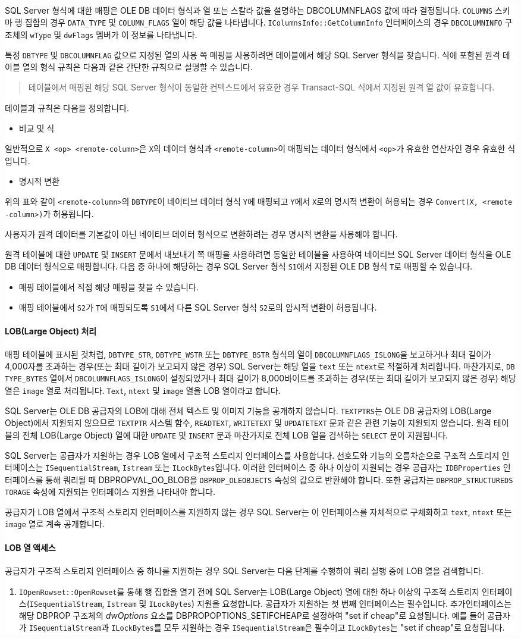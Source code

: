 SQL Server 형식에 대한 매핑은 OLE DB 데이터 형식과 열 또는 스칼라 값을 설명하는 DBCOLUMNFLAGS 값에 따라 결정됩니다. `COLUMNS` 스키마 행 집합의 경우 `DATA_TYPE` 및 `COLUMN_FLAGS` 열이 해당 값을 나타냅니다. `IColumnsInfo::GetColumnInfo` 인터페이스의 경우 `DBCOLUMNINFO` 구조체의 `wType` 및 `dwFlags` 멤버가 이 정보를 나타냅니다.

특정 `DBTYPE` 및 `DBCOLUMNFLAG` 값으로 지정된 열의 사용 쪽 매핑을 사용하려면 테이블에서 해당 SQL Server 형식을 찾습니다. 식에 포함된 원격 테이블 열의 형식 규칙은 다음과 같은 간단한 규칙으로 설명할 수 있습니다.

>테이블에서 매핑된 해당 SQL Server 형식이 동일한 컨텍스트에서 유효한 경우 Transact-SQL 식에서 지정된 원격 열 값이 유효합니다.

테이블과 규칙은 다음을 정의합니다.

- 비교 및 식

일반적으로 `X <op> <remote-column>`은 `X`의 데이터 형식과 `<remote-column>`이 매핑되는 데이터 형식에서 `<op>`가 유효한 연산자인 경우 유효한 식입니다.

- 명시적 변환

위의 표와 같이 `<remote-column>`의 `DBTYPE`이 네이티브 데이터 형식 `Y`에 매핑되고 `Y`에서 `X`로의 명시적 변환이 허용되는 경우 `Convert(X, <remote-column>)`가 허용됩니다.

사용자가 원격 데이터를 기본값이 아닌 네이티브 데이터 형식으로 변환하려는 경우 명시적 변환을 사용해야 합니다.

원격 테이블에 대한 `UPDATE` 및 `INSERT` 문에서 내보내기 쪽 매핑을 사용하려면 동일한 테이블을 사용하여 네이티브 SQL Server 데이터 형식을 OLE DB 데이터 형식으로 매핑합니다. 다음 중 하나에 해당하는 경우 SQL Server 형식 `S1`에서 지정된 OLE DB 형식 `T`로 매핑할 수 있습니다.

- 매핑 테이블에서 직접 해당 매핑을 찾을 수 있습니다.

- 매핑 테이블에서 `S2`가 `T`에 매핑되도록 `S1`에서 다른 SQL Server 형식 `S2`로의 암시적 변환이 허용됩니다.

#### <a name="large-object-lob-handling"></a>LOB(Large Object) 처리

매핑 테이블에 표시된 것처럼, `DBTYPE_STR`, `DBTYPE_WSTR` 또는 `DBTYPE_BSTR` 형식의 열이 `DBCOLUMNFLAGS_ISLONG`을 보고하거나 최대 길이가 4,000자를 초과하는 경우(또는 최대 길이가 보고되지 않은 경우) SQL Server는 해당 열을 `text` 또는 `ntext`로 적절하게 처리합니다. 마찬가지로, `DBTYPE_BYTES` 열에서 `DBCOLUMNFLAGS_ISLONG`이 설정되었거나 최대 길이가 8,000바이트를 초과하는 경우(또는 최대 길이가 보고되지 않은 경우) 해당 열은 `image` 열로 처리됩니다. `Text`, `ntext` 및 `image` 열을 LOB 열이라고 합니다.

SQL Server는 OLE DB 공급자의 LOB에 대해 전체 텍스트 및 이미지 기능을 공개하지 않습니다. `TEXTPTRS`는 OLE DB 공급자의 LOB(Large Object)에서 지원되지 않으므로 `TEXTPTR` 시스템 함수, `READTEXT`, `WRITETEXT` 및 `UPDATETEXT` 문과 같은 관련 기능이 지원되지 않습니다. 원격 테이블의 전체 LOB(Large Object) 열에 대한 `UPDATE` 및 `INSERT` 문과 마찬가지로 전체 LOB 열을 검색하는 `SELECT` 문이 지원됩니다.

SQL Server는 공급자가 지원하는 경우 LOB 열에서 구조적 스토리지 인터페이스를 사용합니다. 선호도와 기능의 오름차순으로 구조적 스토리지 인터페이스는 `ISequentialStream`, `Istream` 또는 `ILockBytes`입니다. 이러한 인터페이스 중 하나 이상이 지원되는 경우 공급자는 `IDBProperties` 인터페이스를 통해 쿼리될 때 DBPROPVAL_OO_BLOB을 `DBPROP_OLEOBJECTS` 속성의 값으로 반환해야 합니다. 또한 공급자는 `DBPROP_STRUCTUREDSTORAGE` 속성에 지원되는 인터페이스 지원을 나타내야 합니다.

공급자가 LOB 열에서 구조적 스토리지 인터페이스를 지원하지 않는 경우 SQL Server는 이 인터페이스를 자체적으로 구체화하고 `text`, `ntext` 또는 `image` 열로 계속 공개합니다.

#### <a name="accessing-lob-columns"></a>LOB 열 액세스

공급자가 구조적 스토리지 인터페이스 중 하나를 지원하는 경우 SQL Server는 다음 단계를 수행하여 쿼리 실행 중에 LOB 열을 검색합니다.

1. `IOpenRowset::OpenRowset`를 통해 행 집합을 열기 전에 SQL Server는 LOB(Large Object) 열에 대한 하나 이상의 구조적 스토리지 인터페이스(`ISequentialStream`, `Istream` 및 `ILockBytes`) 지원을 요청합니다. 공급자가 지원하는 첫 번째 인터페이스는 필수입니다. 추가인터페이스는 해당 DBPROP 구조체의 *dwOptions* 요소를 DBPROPOPTIONS_SETIFCHEAP로 설정하여 \"set if cheap\"로 요청됩니다. 예를 들어 공급자가 `ISequentialStream`과 `ILockBytes`를 모두 지원하는 경우 `ISequentialStream`은 필수이고 `ILockBytes`는 \"set if cheap\"로 요청됩니다.
